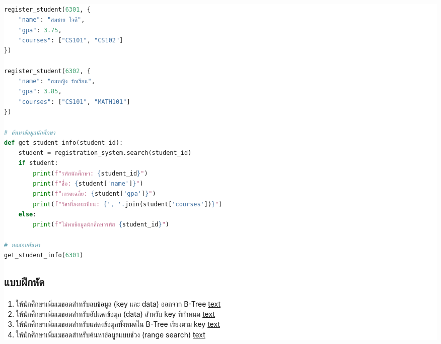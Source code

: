 ```python
register_student(6301, {
    "name": "สมชาย ใจดี",
    "gpa": 3.75,
    "courses": ["CS101", "CS102"]
})

register_student(6302, {
    "name": "สมหญิง รักเรียน",
    "gpa": 3.85,
    "courses": ["CS101", "MATH101"]
})

# ค้นหาข้อมูลนักศึกษา
def get_student_info(student_id):
    student = registration_system.search(student_id)
    if student:
        print(f"รหัสนักศึกษา: {student_id}")
        print(f"ชื่อ: {student['name']}")
        print(f"เกรดเฉลี่ย: {student['gpa']}")
        print(f"วิชาที่ลงทะเบียน: {', '.join(student['courses'])}")
    else:
        print(f"ไม่พบข้อมูลนักศึกษารหัส {student_id}")

# ทดสอบค้นหา
get_student_info(6301)
```

## แบบฝึกหัด
1. ให้นักศึกษาเพิ่มเมธอดสำหรับลบข้อมูล (key และ data) ออกจาก B-Tree
[text](LAB-BT-Ex01.py)
2. ให้นักศึกษาเพิ่มเมธอดสำหรับอัปเดตข้อมูล (data) สำหรับ key ที่กำหนด
[text](LAB-BT-Ex02.py)
3. ให้นักศึกษาเพิ่มเมธอดสำหรับแสดงข้อมูลทั้งหมดใน B-Tree เรียงตาม key
[text](LAB-BT-Ex03.py)
4. ให้นักศึกษาเพิ่มเมธอดสำหรับค้นหาข้อมูลแบบช่วง (range search)
[text](LAB-BT-Ex04.py)